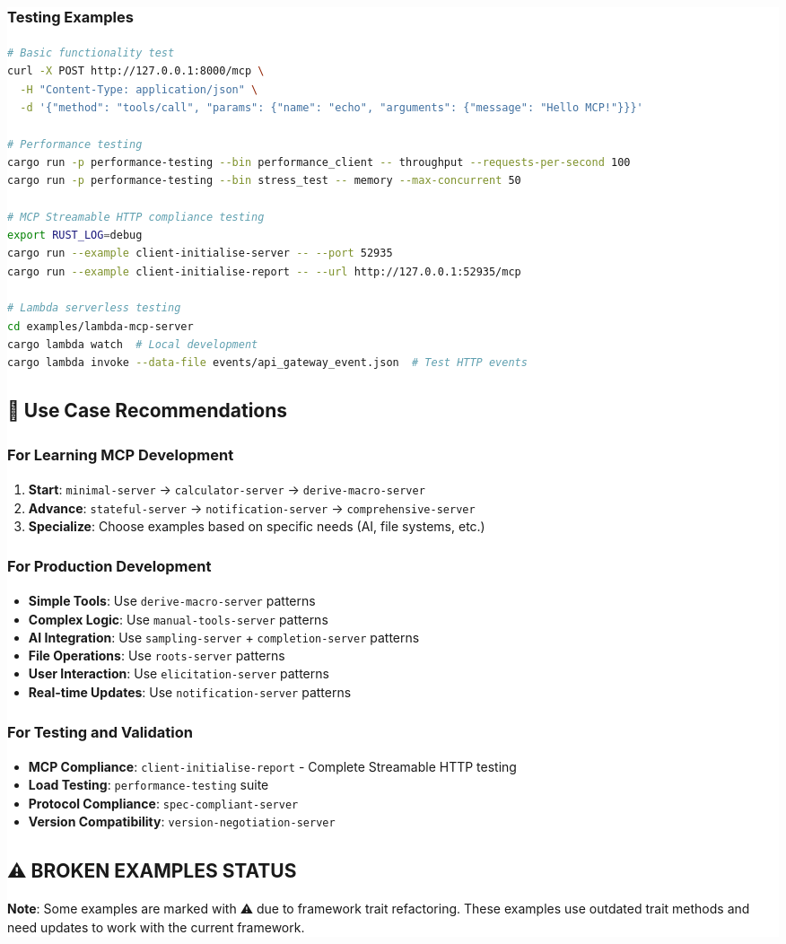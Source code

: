 ```bash
```

### Testing Examples

```bash
# Basic functionality test
curl -X POST http://127.0.0.1:8000/mcp \
  -H "Content-Type: application/json" \
  -d '{"method": "tools/call", "params": {"name": "echo", "arguments": {"message": "Hello MCP!"}}}'

# Performance testing
cargo run -p performance-testing --bin performance_client -- throughput --requests-per-second 100
cargo run -p performance-testing --bin stress_test -- memory --max-concurrent 50

# MCP Streamable HTTP compliance testing
export RUST_LOG=debug
cargo run --example client-initialise-server -- --port 52935
cargo run --example client-initialise-report -- --url http://127.0.0.1:52935/mcp

# Lambda serverless testing
cd examples/lambda-mcp-server
cargo lambda watch  # Local development
cargo lambda invoke --data-file events/api_gateway_event.json  # Test HTTP events
```

## 🎯 Use Case Recommendations

### For Learning MCP Development
1. **Start**: `minimal-server` → `calculator-server` → `derive-macro-server`
2. **Advance**: `stateful-server` → `notification-server` → `comprehensive-server`
3. **Specialize**: Choose examples based on specific needs (AI, file systems, etc.)

### For Production Development
- **Simple Tools**: Use `derive-macro-server` patterns
- **Complex Logic**: Use `manual-tools-server` patterns  
- **AI Integration**: Use `sampling-server` + `completion-server` patterns
- **File Operations**: Use `roots-server` patterns
- **User Interaction**: Use `elicitation-server` patterns
- **Real-time Updates**: Use `notification-server` patterns

### For Testing and Validation
- **MCP Compliance**: `client-initialise-report` - Complete Streamable HTTP testing
- **Load Testing**: `performance-testing` suite
- **Protocol Compliance**: `spec-compliant-server`
- **Version Compatibility**: `version-negotiation-server`

## ⚠️ **BROKEN EXAMPLES STATUS**

**Note**: Some examples are marked with ⚠️ due to framework trait refactoring. These examples use outdated trait methods and need updates to work with the current framework.
